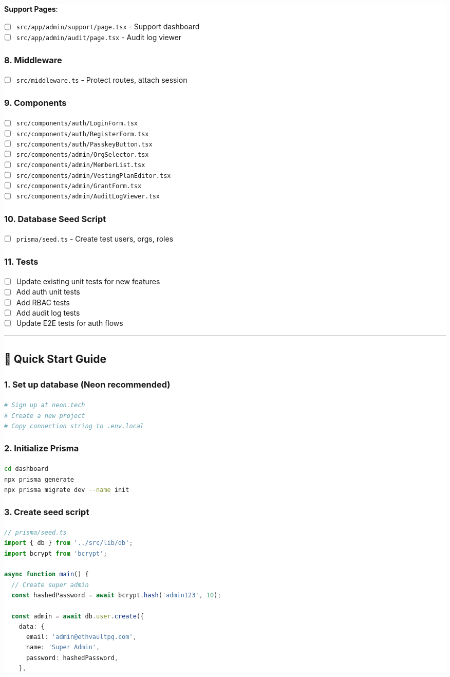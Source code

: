 **Support Pages**:
- [ ] `src/app/admin/support/page.tsx` - Support dashboard
- [ ] `src/app/admin/audit/page.tsx` - Audit log viewer

### 8. Middleware
- [ ] `src/middleware.ts` - Protect routes, attach session

### 9. Components
- [ ] `src/components/auth/LoginForm.tsx`
- [ ] `src/components/auth/RegisterForm.tsx`
- [ ] `src/components/auth/PasskeyButton.tsx`
- [ ] `src/components/admin/OrgSelector.tsx`
- [ ] `src/components/admin/MemberList.tsx`
- [ ] `src/components/admin/VestingPlanEditor.tsx`
- [ ] `src/components/admin/GrantForm.tsx`
- [ ] `src/components/admin/AuditLogViewer.tsx`

### 10. Database Seed Script
- [ ] `prisma/seed.ts` - Create test users, orgs, roles

### 11. Tests
- [ ] Update existing unit tests for new features
- [ ] Add auth unit tests
- [ ] Add RBAC tests
- [ ] Add audit log tests
- [ ] Update E2E tests for auth flows

---

## 🚀 Quick Start Guide

### 1. Set up database (Neon recommended)

```bash
# Sign up at neon.tech
# Create a new project
# Copy connection string to .env.local
```

### 2. Initialize Prisma

```bash
cd dashboard
npx prisma generate
npx prisma migrate dev --name init
```

### 3. Create seed script

```typescript
// prisma/seed.ts
import { db } from '../src/lib/db';
import bcrypt from 'bcrypt';

async function main() {
  // Create super admin
  const hashedPassword = await bcrypt.hash('admin123', 10);

  const admin = await db.user.create({
    data: {
      email: 'admin@ethvaultpq.com',
      name: 'Super Admin',
      password: hashedPassword,
    },
```